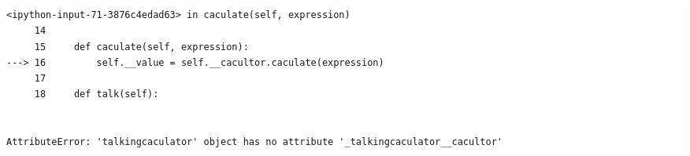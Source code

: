 
    <ipython-input-71-3876c4edad63> in caculate(self, expression)
         14 
         15     def caculate(self, expression):
    ---> 16         self.__value = self.__cacultor.caculate(expression)
         17 
         18     def talk(self):
    

    AttributeError: 'talkingcaculator' object has no attribute '_talkingcaculator__cacultor'

